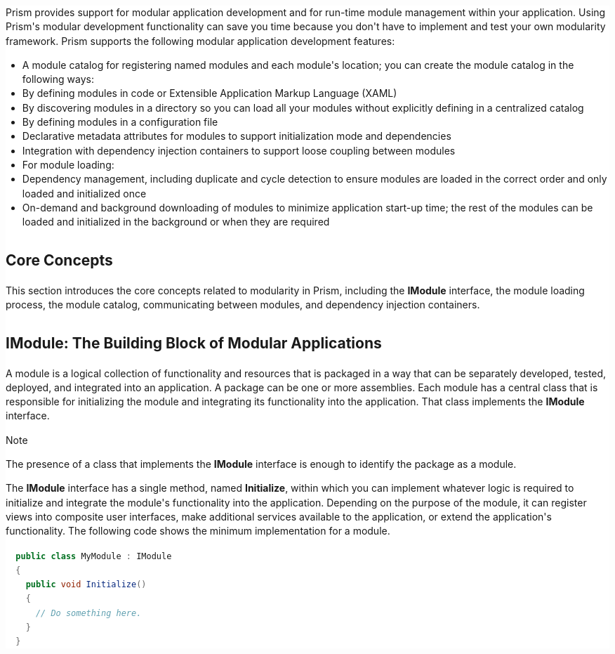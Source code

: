 Prism provides support for modular application development and for run-time module management within your application. Using Prism's modular development functionality can save you time because you don't have to implement and test your own modularity framework. Prism supports the following modular application development features:

-  A module catalog for registering named modules and each module's location; you can create the module catalog in the following ways:
  -  By defining modules in code or Extensible Application Markup Language (XAML)
  -  By discovering modules in a directory so you can load all your modules without explicitly defining in a centralized catalog
  -  By defining modules in a configuration file
-  Declarative metadata attributes for modules to support initialization mode and dependencies
-  Integration with dependency injection containers to support loose coupling between modules
-  For module loading:
  -  Dependency management, including duplicate and cycle detection to ensure modules are loaded in the correct order and only loaded and initialized once
  -  On-demand and background downloading of modules to minimize application start-up time; the rest of the modules can be loaded and initialized in the background or when they are required

## Core Concepts

This section introduces the core concepts related to modularity in Prism, including the **IModule** interface, the module loading process, the module catalog, communicating between modules, and dependency injection containers.

## IModule: The Building Block of Modular Applications

A module is a logical collection of functionality and resources that is packaged in a way that can be separately developed, tested, deployed, and integrated into an application. A package can be one or more assemblies. Each module has a central class that is responsible for initializing the module and integrating its functionality into the application. That class implements the **IModule** interface.

> [!NOTE]
> The presence of a class that implements the **IModule** interface is enough to identify the package as a module.

The **IModule** interface has a single method, named **Initialize**, within which you can implement whatever logic is required to initialize and integrate the module's functionality into the application. Depending on the purpose of the module, it can register views into composite user interfaces, make additional services available to the application, or extend the application's functionality. The following code shows the minimum implementation for a module.

```C#
  public class MyModule : IModule
  {
    public void Initialize()
    {
      // Do something here.
    }
  }
```
